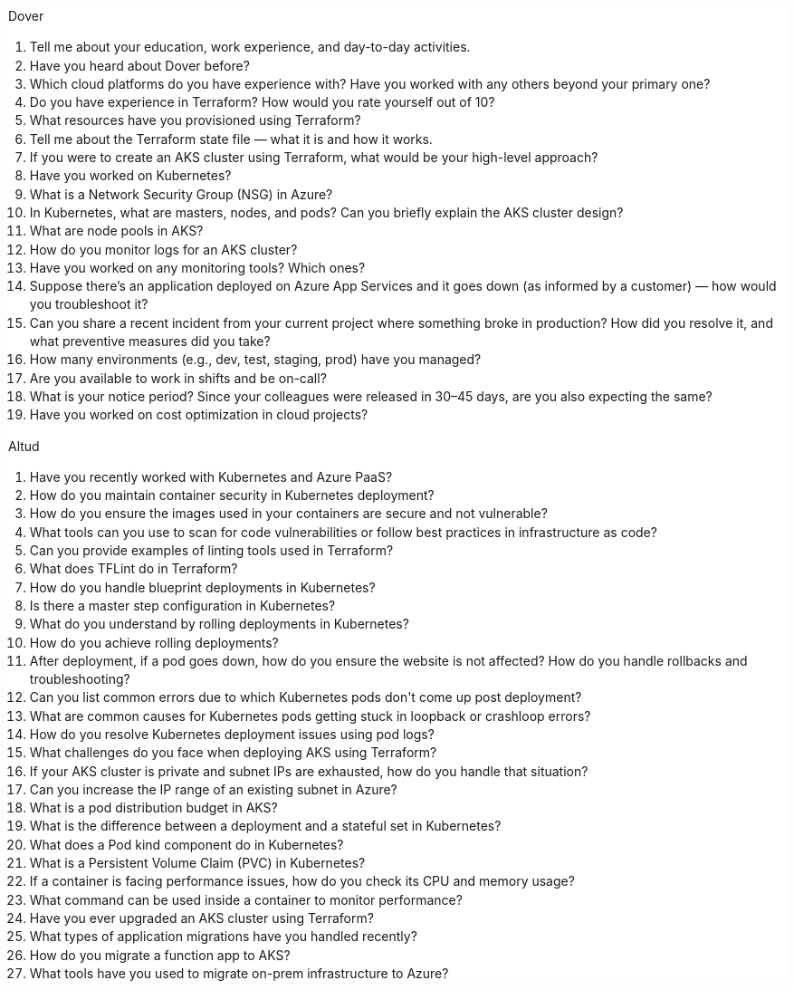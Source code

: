 





Dover

1.	Tell me about your education, work experience, and day-to-day activities.
2.	Have you heard about Dover before?
3.	Which cloud platforms do you have experience with? Have you worked with any others beyond your primary one?
4.	Do you have experience in Terraform? How would you rate yourself out of 10?
5.	What resources have you provisioned using Terraform?
6.	Tell me about the Terraform state file — what it is and how it works.
7.	If you were to create an AKS cluster using Terraform, what would be your high-level approach?
8.	Have you worked on Kubernetes?
9.	What is a Network Security Group (NSG) in Azure?
10.	In Kubernetes, what are masters, nodes, and pods? Can you briefly explain the AKS cluster design?
11.	What are node pools in AKS?
12.	How do you monitor logs for an AKS cluster?
13.	Have you worked on any monitoring tools? Which ones?
14.	Suppose there’s an application deployed on Azure App Services and it goes down (as informed by a customer) — how would you troubleshoot it?
15.	Can you share a recent incident from your current project where something broke in production? How did you resolve it, and what preventive measures did you take?
16.	How many environments (e.g., dev, test, staging, prod) have you managed?
17.	Are you available to work in shifts and be on-call?
18.	What is your notice period? Since your colleagues were released in 30–45 days, are you also expecting the same?
19.	Have you worked on cost optimization in cloud projects?








Altud

1.	Have you recently worked with Kubernetes and Azure PaaS?
2.	How do you maintain container security in Kubernetes deployment?
3.	How do you ensure the images used in your containers are secure and not vulnerable?
4.	What tools can you use to scan for code vulnerabilities or follow best practices in infrastructure as code?
5.	Can you provide examples of linting tools used in Terraform?
6.	What does TFLint do in Terraform?
7.	How do you handle blueprint deployments in Kubernetes?
8.	Is there a master step configuration in Kubernetes?
9.	What do you understand by rolling deployments in Kubernetes?
10.	How do you achieve rolling deployments?
11.	After deployment, if a pod goes down, how do you ensure the website is not affected? How do you handle rollbacks and troubleshooting?
12.	Can you list common errors due to which Kubernetes pods don't come up post deployment?
13.	What are common causes for Kubernetes pods getting stuck in loopback or crashloop errors?
14.	How do you resolve Kubernetes deployment issues using pod logs?
15.	What challenges do you face when deploying AKS using Terraform?
16.	If your AKS cluster is private and subnet IPs are exhausted, how do you handle that situation?
17.	Can you increase the IP range of an existing subnet in Azure?
18.	What is a pod distribution budget in AKS?
19.	What is the difference between a deployment and a stateful set in Kubernetes?
20.	What does a Pod kind component do in Kubernetes?
21.	What is a Persistent Volume Claim (PVC) in Kubernetes?
22.	If a container is facing performance issues, how do you check its CPU and memory usage?
23.	What command can be used inside a container to monitor performance?
24.	Have you ever upgraded an AKS cluster using Terraform?
25.	What types of application migrations have you handled recently?
26.	How do you migrate a function app to AKS?
27.	What tools have you used to migrate on-prem infrastructure to Azure?